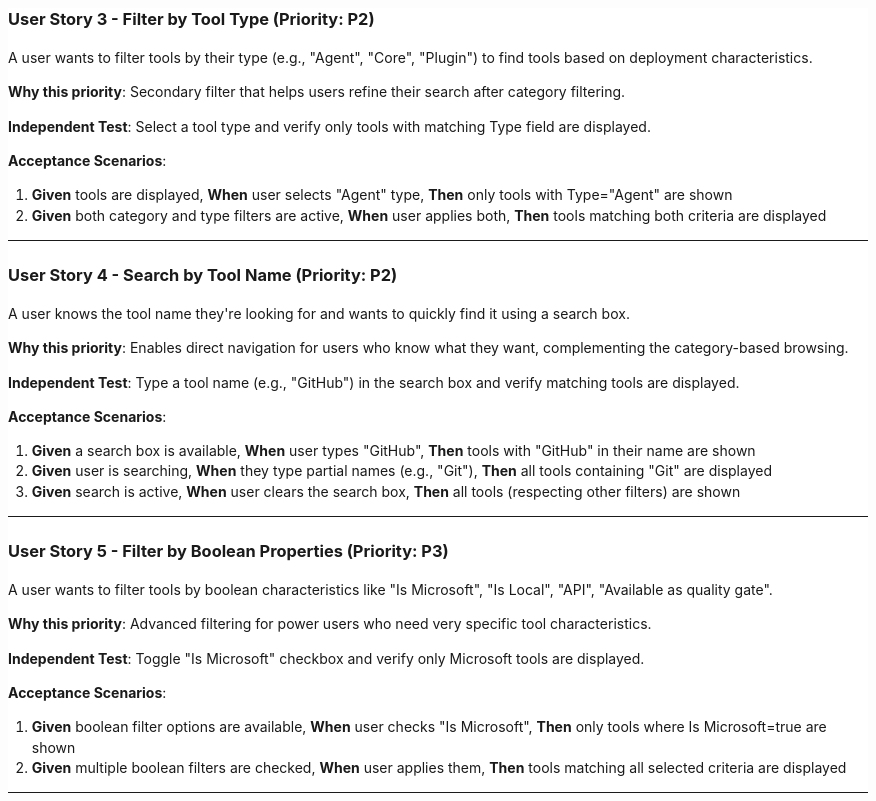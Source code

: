 ### User Story 3 - Filter by Tool Type (Priority: P2)

A user wants to filter tools by their type (e.g., "Agent", "Core", "Plugin") to find tools based on deployment characteristics.

**Why this priority**: Secondary filter that helps users refine their search after category filtering.

**Independent Test**: Select a tool type and verify only tools with matching Type field are displayed.

**Acceptance Scenarios**:

1. **Given** tools are displayed, **When** user selects "Agent" type, **Then** only tools with Type="Agent" are shown
2. **Given** both category and type filters are active, **When** user applies both, **Then** tools matching both criteria are displayed

---

### User Story 4 - Search by Tool Name (Priority: P2)

A user knows the tool name they're looking for and wants to quickly find it using a search box.

**Why this priority**: Enables direct navigation for users who know what they want, complementing the category-based browsing.

**Independent Test**: Type a tool name (e.g., "GitHub") in the search box and verify matching tools are displayed.

**Acceptance Scenarios**:

1. **Given** a search box is available, **When** user types "GitHub", **Then** tools with "GitHub" in their name are shown
2. **Given** user is searching, **When** they type partial names (e.g., "Git"), **Then** all tools containing "Git" are displayed
3. **Given** search is active, **When** user clears the search box, **Then** all tools (respecting other filters) are shown

---

### User Story 5 - Filter by Boolean Properties (Priority: P3)

A user wants to filter tools by boolean characteristics like "Is Microsoft", "Is Local", "API", "Available as quality gate".

**Why this priority**: Advanced filtering for power users who need very specific tool characteristics.

**Independent Test**: Toggle "Is Microsoft" checkbox and verify only Microsoft tools are displayed.

**Acceptance Scenarios**:

1. **Given** boolean filter options are available, **When** user checks "Is Microsoft", **Then** only tools where Is Microsoft=true are shown
2. **Given** multiple boolean filters are checked, **When** user applies them, **Then** tools matching all selected criteria are displayed

---